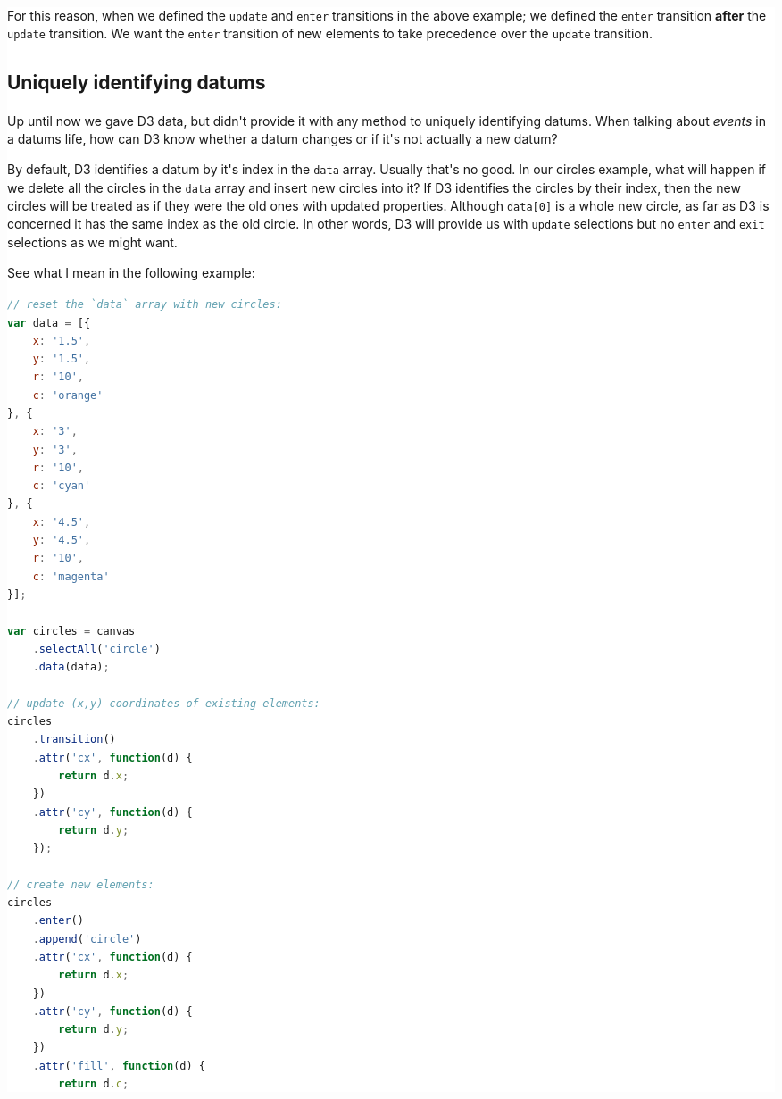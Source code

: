 
For this reason, when we defined the `update` and `enter` transitions in the above example; we defined the `enter` transition **after** the `update` transition. We want the `enter` transition of new elements to take precedence over the `update` transition.

## Uniquely identifying datums

Up until now we gave D3 data, but didn't provide it with any method to uniquely identifying datums. When talking about *events* in a datums life, how can D3 know whether a datum changes or if it's not actually a new datum?

By default, D3 identifies a datum by it's index in the `data` array. Usually that's no good. In our circles example, what will happen if we delete all the circles in the `data` array and insert new circles into it? If D3 identifies the circles by their index, then the new circles will be treated as if they were the old ones with updated properties. Although `data[0]` is a whole new circle, as far as D3 is concerned it has the same index as the old circle. In other words, D3 will provide us with `update` selections but no `enter` and `exit` selections as we might want.

See what I mean in the following example:

```Javascript
// reset the `data` array with new circles:
var data = [{
    x: '1.5',
    y: '1.5',
    r: '10',
    c: 'orange'
}, {
    x: '3',
    y: '3',
    r: '10',
    c: 'cyan'
}, {
    x: '4.5',
    y: '4.5',
    r: '10',
    c: 'magenta'
}];

var circles = canvas
    .selectAll('circle')
    .data(data);

// update (x,y) coordinates of existing elements:
circles
    .transition()
    .attr('cx', function(d) {
        return d.x;
    })
    .attr('cy', function(d) {
        return d.y;
    });

// create new elements:
circles
    .enter()
    .append('circle')
    .attr('cx', function(d) {
        return d.x;
    })
    .attr('cy', function(d) {
        return d.y;
    })
    .attr('fill', function(d) {
        return d.c;
```